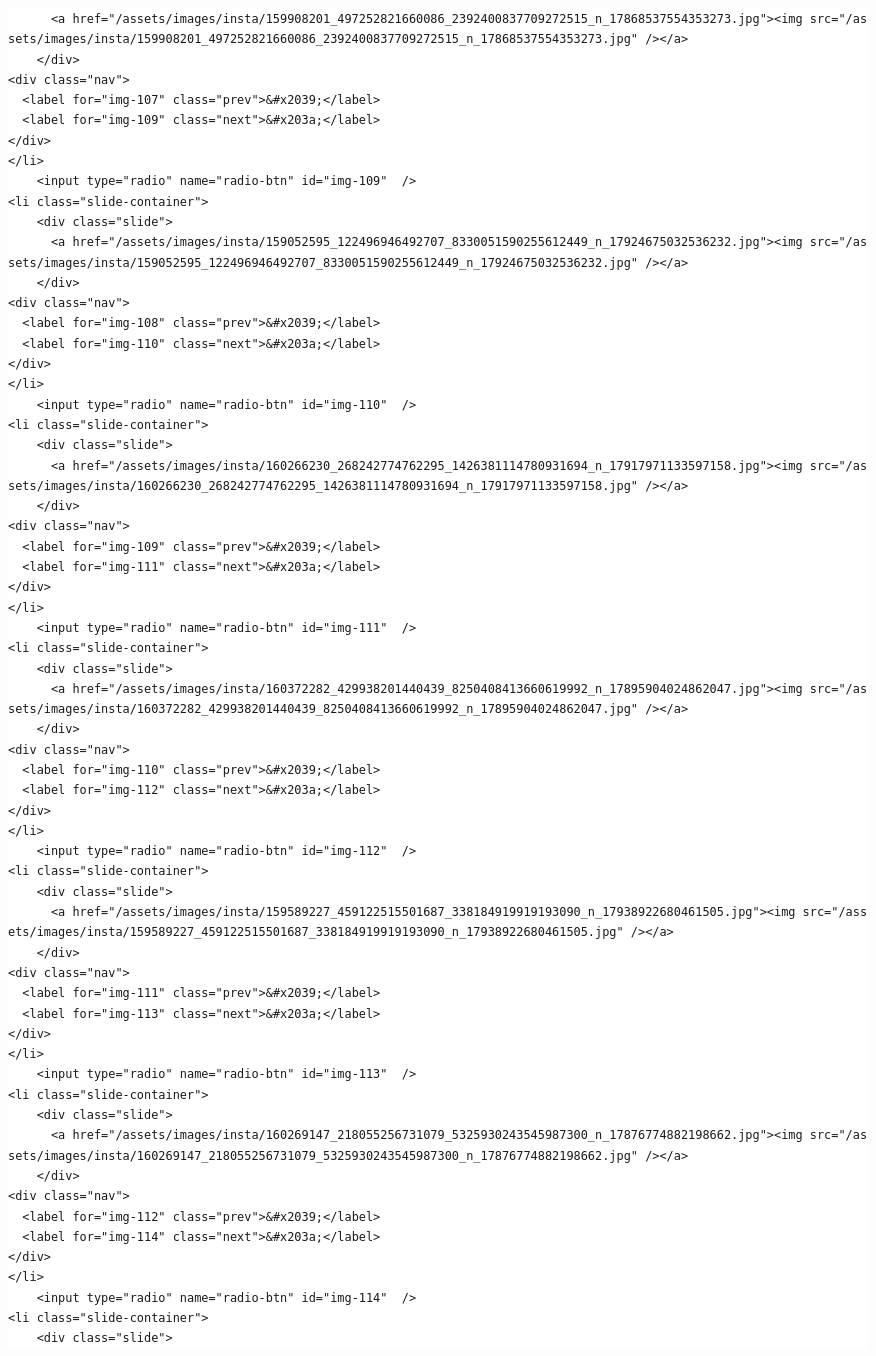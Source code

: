           <a href="/assets/images/insta/159908201_497252821660086_2392400837709272515_n_17868537554353273.jpg"><img src="/assets/images/insta/159908201_497252821660086_2392400837709272515_n_17868537554353273.jpg" /></a>
        </div>
    <div class="nav">
      <label for="img-107" class="prev">&#x2039;</label>
      <label for="img-109" class="next">&#x203a;</label>
    </div>
    </li>
        <input type="radio" name="radio-btn" id="img-109"  />
    <li class="slide-container">
        <div class="slide">
          <a href="/assets/images/insta/159052595_122496946492707_8330051590255612449_n_17924675032536232.jpg"><img src="/assets/images/insta/159052595_122496946492707_8330051590255612449_n_17924675032536232.jpg" /></a>
        </div>
    <div class="nav">
      <label for="img-108" class="prev">&#x2039;</label>
      <label for="img-110" class="next">&#x203a;</label>
    </div>
    </li>
        <input type="radio" name="radio-btn" id="img-110"  />
    <li class="slide-container">
        <div class="slide">
          <a href="/assets/images/insta/160266230_268242774762295_1426381114780931694_n_17917971133597158.jpg"><img src="/assets/images/insta/160266230_268242774762295_1426381114780931694_n_17917971133597158.jpg" /></a>
        </div>
    <div class="nav">
      <label for="img-109" class="prev">&#x2039;</label>
      <label for="img-111" class="next">&#x203a;</label>
    </div>
    </li>
        <input type="radio" name="radio-btn" id="img-111"  />
    <li class="slide-container">
        <div class="slide">
          <a href="/assets/images/insta/160372282_429938201440439_8250408413660619992_n_17895904024862047.jpg"><img src="/assets/images/insta/160372282_429938201440439_8250408413660619992_n_17895904024862047.jpg" /></a>
        </div>
    <div class="nav">
      <label for="img-110" class="prev">&#x2039;</label>
      <label for="img-112" class="next">&#x203a;</label>
    </div>
    </li>
        <input type="radio" name="radio-btn" id="img-112"  />
    <li class="slide-container">
        <div class="slide">
          <a href="/assets/images/insta/159589227_459122515501687_338184919919193090_n_17938922680461505.jpg"><img src="/assets/images/insta/159589227_459122515501687_338184919919193090_n_17938922680461505.jpg" /></a>
        </div>
    <div class="nav">
      <label for="img-111" class="prev">&#x2039;</label>
      <label for="img-113" class="next">&#x203a;</label>
    </div>
    </li>
        <input type="radio" name="radio-btn" id="img-113"  />
    <li class="slide-container">
        <div class="slide">
          <a href="/assets/images/insta/160269147_218055256731079_5325930243545987300_n_17876774882198662.jpg"><img src="/assets/images/insta/160269147_218055256731079_5325930243545987300_n_17876774882198662.jpg" /></a>
        </div>
    <div class="nav">
      <label for="img-112" class="prev">&#x2039;</label>
      <label for="img-114" class="next">&#x203a;</label>
    </div>
    </li>
        <input type="radio" name="radio-btn" id="img-114"  />
    <li class="slide-container">
        <div class="slide">